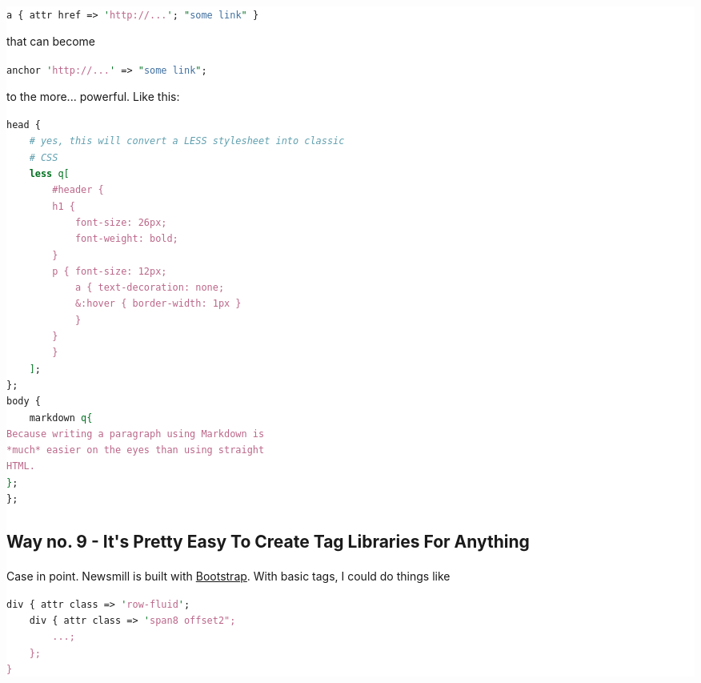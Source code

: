```perl
a { attr href => 'http://...'; "some link" }
```

that can become

```perl
anchor 'http://...' => "some link";
```

to the more... powerful. Like this:

```perl
head {
    # yes, this will convert a LESS stylesheet into classic 
    # CSS
    less q[
        #header {
        h1 {
            font-size: 26px;
            font-weight: bold;
        }
        p { font-size: 12px;
            a { text-decoration: none;
            &:hover { border-width: 1px }
            }
        }
        }
    ];
};
body {
    markdown q{
Because writing a paragraph using Markdown is
*much* easier on the eyes than using straight 
HTML.  
};
};

```

## Way no. 9 - It's Pretty Easy To Create Tag Libraries For Anything

Case in point. Newsmill is built with
[Bootstrap](http://twitter.github.com/bootstrap). With basic tags, I could do
things like

```perl
div { attr class => 'row-fluid'; 
    div { attr class => 'span8 offset2";
        ...;
    };
}
```
